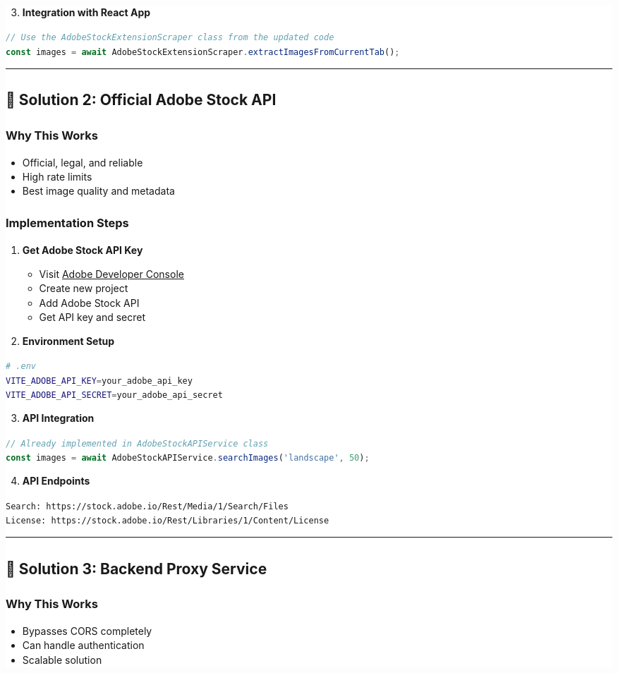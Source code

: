 ```javascript
```

3. **Integration with React App**
```typescript
// Use the AdobeStockExtensionScraper class from the updated code
const images = await AdobeStockExtensionScraper.extractImagesFromCurrentTab();
```

---

## 🔧 Solution 2: Official Adobe Stock API

### Why This Works
- Official, legal, and reliable
- High rate limits
- Best image quality and metadata

### Implementation Steps

1. **Get Adobe Stock API Key**
   - Visit [Adobe Developer Console](https://developer.adobe.com/)
   - Create new project
   - Add Adobe Stock API
   - Get API key and secret

2. **Environment Setup**
```bash
# .env
VITE_ADOBE_API_KEY=your_adobe_api_key
VITE_ADOBE_API_SECRET=your_adobe_api_secret
```

3. **API Integration**
```typescript
// Already implemented in AdobeStockAPIService class
const images = await AdobeStockAPIService.searchImages('landscape', 50);
```

4. **API Endpoints**
```
Search: https://stock.adobe.io/Rest/Media/1/Search/Files
License: https://stock.adobe.io/Rest/Libraries/1/Content/License
```

---

## 🔧 Solution 3: Backend Proxy Service

### Why This Works
- Bypasses CORS completely
- Can handle authentication
- Scalable solution
